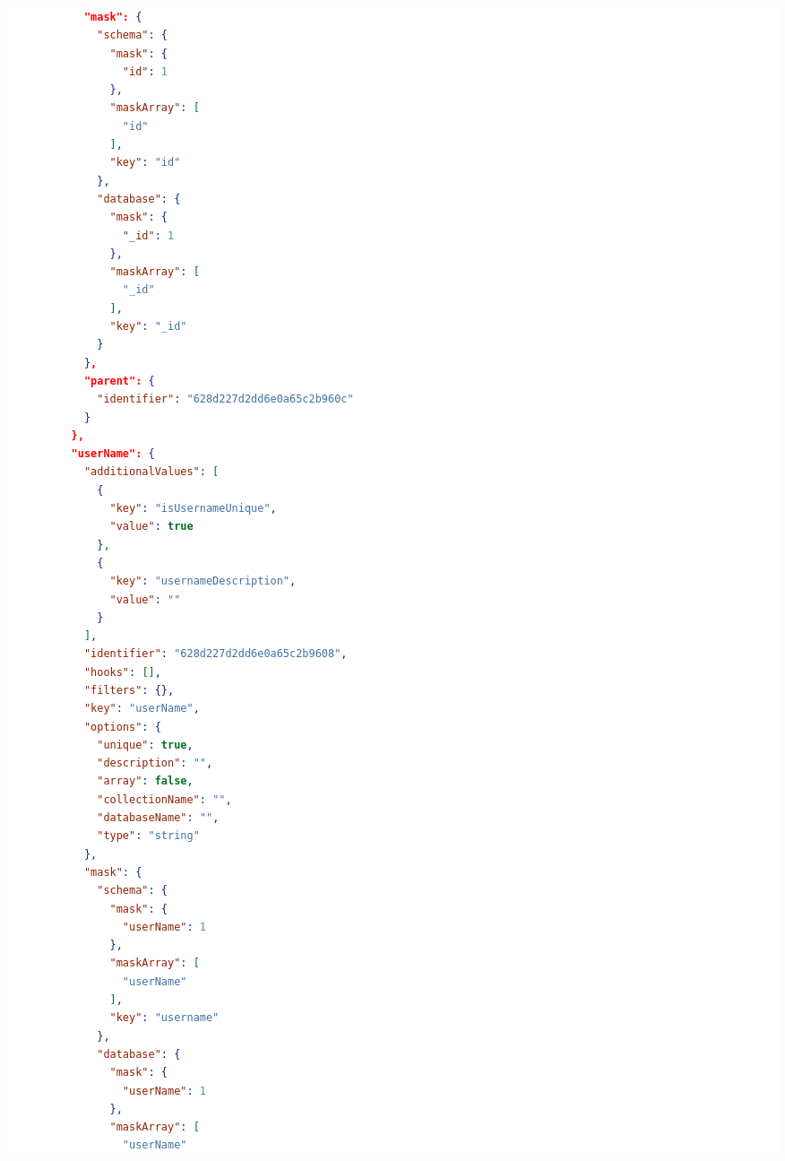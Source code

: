 ``` JSON
            "mask": {
              "schema": {
                "mask": {
                  "id": 1
                },
                "maskArray": [
                  "id"
                ],
                "key": "id"
              },
              "database": {
                "mask": {
                  "_id": 1
                },
                "maskArray": [
                  "_id"
                ],
                "key": "_id"
              }
            },
            "parent": {
              "identifier": "628d227d2dd6e0a65c2b960c"
            }
          },
          "userName": {
            "additionalValues": [
              {
                "key": "isUsernameUnique",
                "value": true
              },
              {
                "key": "usernameDescription",
                "value": ""
              }
            ],
            "identifier": "628d227d2dd6e0a65c2b9608",
            "hooks": [],
            "filters": {},
            "key": "userName",
            "options": {
              "unique": true,
              "description": "",
              "array": false,
              "collectionName": "",
              "databaseName": "",
              "type": "string"
            },
            "mask": {
              "schema": {
                "mask": {
                  "userName": 1
                },
                "maskArray": [
                  "userName"
                ],
                "key": "username"
              },
              "database": {
                "mask": {
                  "userName": 1
                },
                "maskArray": [
                  "userName"
```